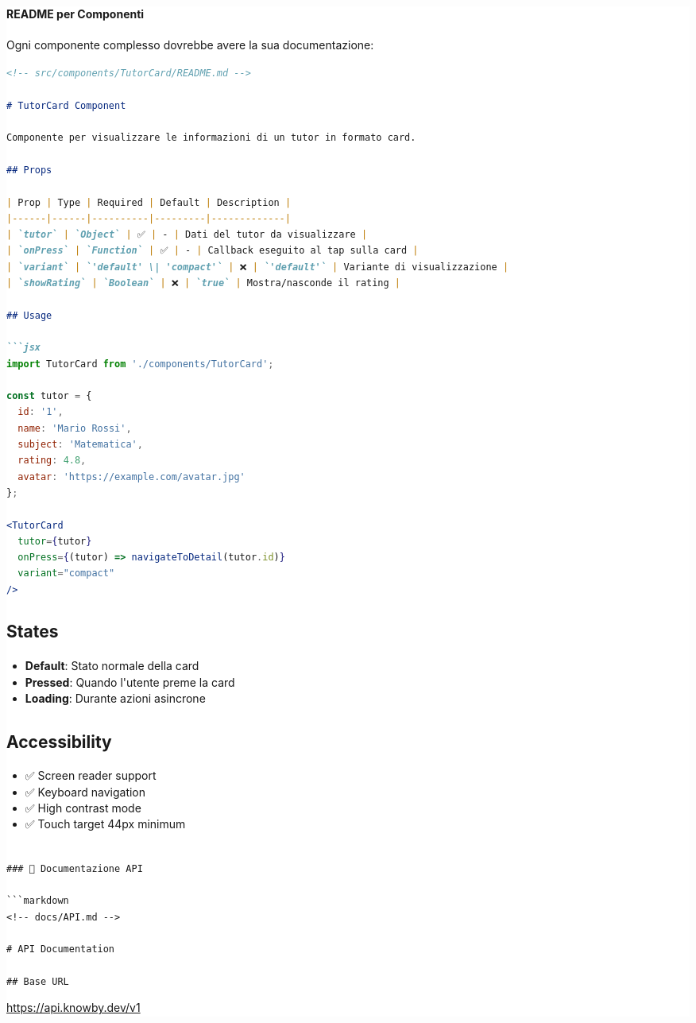 #### **README per Componenti**

Ogni componente complesso dovrebbe avere la sua documentazione:

```markdown
<!-- src/components/TutorCard/README.md -->

# TutorCard Component

Componente per visualizzare le informazioni di un tutor in formato card.

## Props

| Prop | Type | Required | Default | Description |
|------|------|----------|---------|-------------|
| `tutor` | `Object` | ✅ | - | Dati del tutor da visualizzare |
| `onPress` | `Function` | ✅ | - | Callback eseguito al tap sulla card |
| `variant` | `'default' \| 'compact'` | ❌ | `'default'` | Variante di visualizzazione |
| `showRating` | `Boolean` | ❌ | `true` | Mostra/nasconde il rating |

## Usage

```jsx
import TutorCard from './components/TutorCard';

const tutor = {
  id: '1',
  name: 'Mario Rossi',
  subject: 'Matematica',
  rating: 4.8,
  avatar: 'https://example.com/avatar.jpg'
};

<TutorCard 
  tutor={tutor} 
  onPress={(tutor) => navigateToDetail(tutor.id)}
  variant="compact"
/>
```

## States

- **Default**: Stato normale della card
- **Pressed**: Quando l'utente preme la card
- **Loading**: Durante azioni asincrone

## Accessibility

- ✅ Screen reader support
- ✅ Keyboard navigation
- ✅ High contrast mode
- ✅ Touch target 44px minimum
```

### 📖 Documentazione API

```markdown
<!-- docs/API.md -->

# API Documentation

## Base URL
```
https://api.knowby.dev/v1
```
```